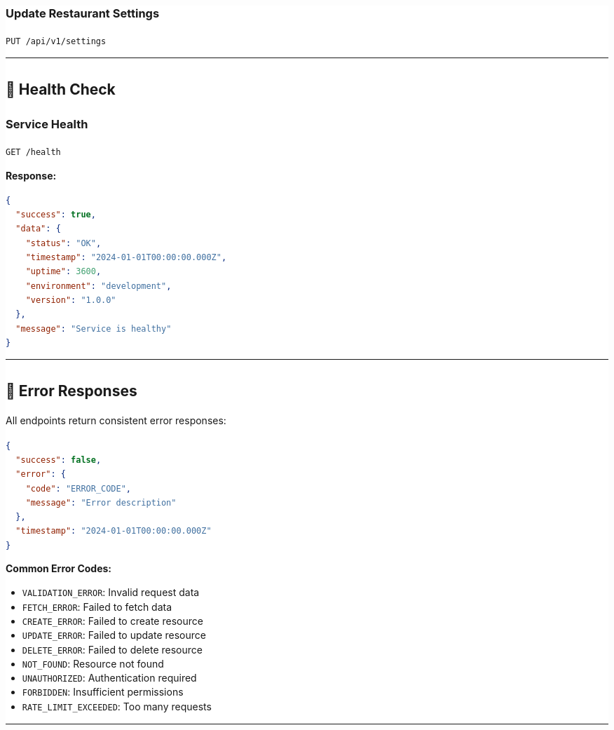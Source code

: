 ### **Update Restaurant Settings**
```http
PUT /api/v1/settings
```

---

## 🔧 **Health Check**

### **Service Health**
```http
GET /health
```

**Response:**
```json
{
  "success": true,
  "data": {
    "status": "OK",
    "timestamp": "2024-01-01T00:00:00.000Z",
    "uptime": 3600,
    "environment": "development",
    "version": "1.0.0"
  },
  "message": "Service is healthy"
}
```

---

## 🚨 **Error Responses**

All endpoints return consistent error responses:

```json
{
  "success": false,
  "error": {
    "code": "ERROR_CODE",
    "message": "Error description"
  },
  "timestamp": "2024-01-01T00:00:00.000Z"
}
```

**Common Error Codes:**
- `VALIDATION_ERROR`: Invalid request data
- `FETCH_ERROR`: Failed to fetch data
- `CREATE_ERROR`: Failed to create resource
- `UPDATE_ERROR`: Failed to update resource
- `DELETE_ERROR`: Failed to delete resource
- `NOT_FOUND`: Resource not found
- `UNAUTHORIZED`: Authentication required
- `FORBIDDEN`: Insufficient permissions
- `RATE_LIMIT_EXCEEDED`: Too many requests

---
